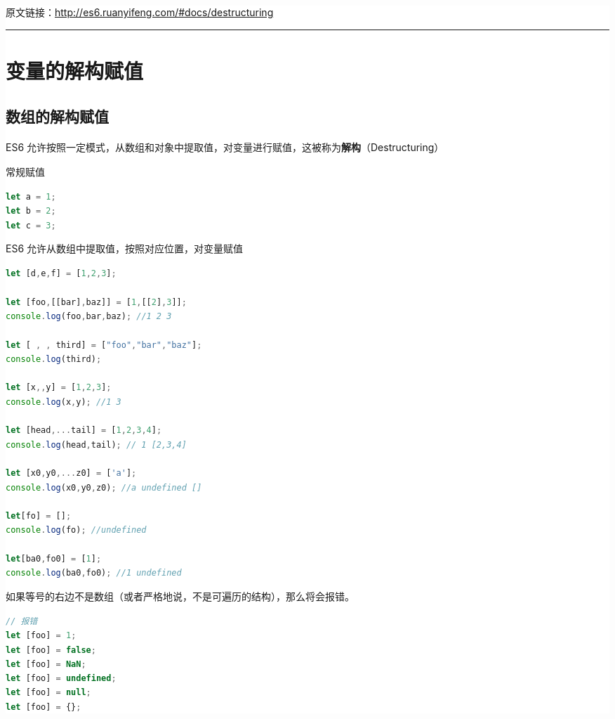 原文链接：http://es6.ruanyifeng.com/#docs/destructuring

----------

# 变量的解构赋值

## 数组的解构赋值
ES6 允许按照一定模式，从数组和对象中提取值，对变量进行赋值，这被称为**解构**（Destructuring）  

常规赋值

```javascript
let a = 1;
let b = 2;
let c = 3;
```

ES6 允许从数组中提取值，按照对应位置，对变量赋值

```javascript
let [d,e,f] = [1,2,3];

let [foo,[[bar],baz]] = [1,[[2],3]];
console.log(foo,bar,baz); //1 2 3

let [ , , third] = ["foo","bar","baz"];
console.log(third);

let [x,,y] = [1,2,3];
console.log(x,y); //1 3

let [head,...tail] = [1,2,3,4];
console.log(head,tail); // 1 [2,3,4]

let [x0,y0,...z0] = ['a'];
console.log(x0,y0,z0); //a undefined []

let[fo] = [];
console.log(fo); //undefined

let[ba0,fo0] = [1];
console.log(ba0,fo0); //1 undefined
```

如果等号的右边不是数组（或者严格地说，不是可遍历的结构），那么将会报错。

```javascript
// 报错
let [foo] = 1;
let [foo] = false;
let [foo] = NaN;
let [foo] = undefined;
let [foo] = null;
let [foo] = {};
```
